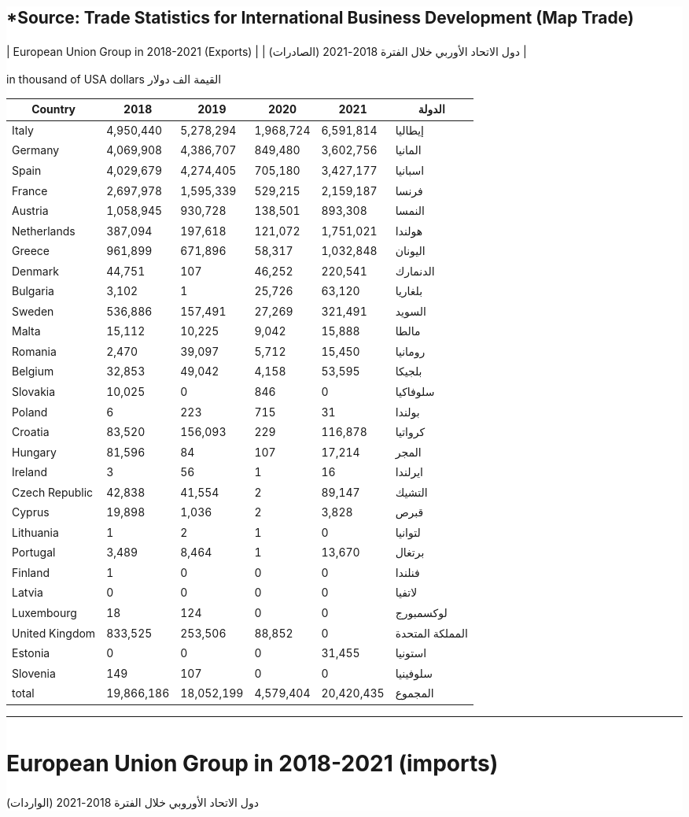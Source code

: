 *Source: Trade Statistics for International Business Development (Map Trade)
---
| European Union Group in 2018-2021 (Exports) |
| دول الاتحاد الأوربي خلال الفترة 2018-2021 (الصادرات) |

in thousand of USA dollars القيمة الف دولار

| Country | 2018 | 2019 | 2020 | 2021 | الدولة |
|---------|------|------|------|------|-------|
| Italy | 4,950,440 | 5,278,294 | 1,968,724 | 6,591,814 | إيطاليا |
| Germany | 4,069,908 | 4,386,707 | 849,480 | 3,602,756 | المانيا |
| Spain | 4,029,679 | 4,274,405 | 705,180 | 3,427,177 | اسبانيا |
| France | 2,697,978 | 1,595,339 | 529,215 | 2,159,187 | فرنسا |
| Austria | 1,058,945 | 930,728 | 138,501 | 893,308 | النمسا |
| Netherlands | 387,094 | 197,618 | 121,072 | 1,751,021 | هولندا |
| Greece | 961,899 | 671,896 | 58,317 | 1,032,848 | اليونان |
| Denmark | 44,751 | 107 | 46,252 | 220,541 | الدنمارك |
| Bulgaria | 3,102 | 1 | 25,726 | 63,120 | بلغاريا |
| Sweden | 536,886 | 157,491 | 27,269 | 321,491 | السويد |
| Malta | 15,112 | 10,225 | 9,042 | 15,888 | مالطا |
| Romania | 2,470 | 39,097 | 5,712 | 15,450 | رومانيا |
| Belgium | 32,853 | 49,042 | 4,158 | 53,595 | بلجيكا |
| Slovakia | 10,025 | 0 | 846 | 0 | سلوفاكيا |
| Poland | 6 | 223 | 715 | 31 | بولندا |
| Croatia | 83,520 | 156,093 | 229 | 116,878 | كرواتيا |
| Hungary | 81,596 | 84 | 107 | 17,214 | المجر |
| Ireland | 3 | 56 | 1 | 16 | ايرلندا |
| Czech Republic | 42,838 | 41,554 | 2 | 89,147 | التشيك |
| Cyprus | 19,898 | 1,036 | 2 | 3,828 | قبرص |
| Lithuania | 1 | 2 | 1 | 0 | لتوانيا |
| Portugal | 3,489 | 8,464 | 1 | 13,670 | برتغال |
| Finland | 1 | 0 | 0 | 0 | فنلندا |
| Latvia | 0 | 0 | 0 | 0 | لاتفيا |
| Luxembourg | 18 | 124 | 0 | 0 | لوكسمبورج |
| United Kingdom | 833,525 | 253,506 | 88,852 | 0 | المملكة المتحدة |
| Estonia | 0 | 0 | 0 | 31,455 | استونيا |
| Slovenia | 149 | 107 | 0 | 0 | سلوفينيا |
| total | 19,866,186 | 18,052,199 | 4,579,404 | 20,420,435 | المجموع |
---
# European Union Group in 2018-2021 (imports)
دول الاتحاد الأوروبي خلال الفترة 2018-2021 (الواردات)